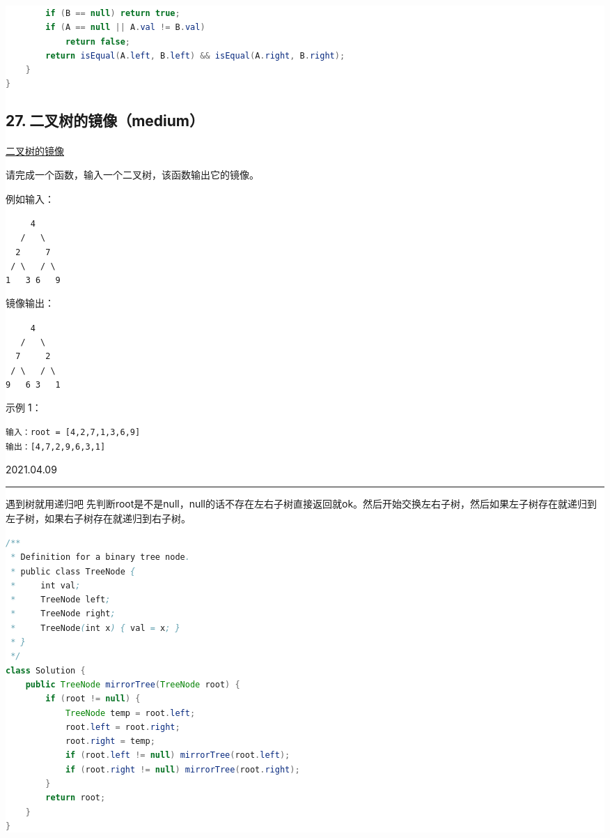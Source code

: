 ```java
        if (B == null) return true;
        if (A == null || A.val != B.val)
            return false;
        return isEqual(A.left, B.left) && isEqual(A.right, B.right);
    }
}
```
## 27. 二叉树的镜像（medium）
[二叉树的镜像](https://leetcode-cn.com/problems/er-cha-shu-de-jing-xiang-lcof/)

请完成一个函数，输入一个二叉树，该函数输出它的镜像。

例如输入：
```
     4
   /   \
  2     7
 / \   / \
1   3 6   9
```
镜像输出：
```
     4
   /   \
  7     2
 / \   / \
9   6 3   1
```
示例 1：
```
输入：root = [4,2,7,1,3,6,9]
输出：[4,7,2,9,6,3,1]
```
2021.04.09

---
遇到树就用递归吧
先判断root是不是null，null的话不存在左右子树直接返回就ok。然后开始交换左右子树，然后如果左子树存在就递归到左子树，如果右子树存在就递归到右子树。
```java
/**
 * Definition for a binary tree node.
 * public class TreeNode {
 *     int val;
 *     TreeNode left;
 *     TreeNode right;
 *     TreeNode(int x) { val = x; }
 * }
 */
class Solution {
    public TreeNode mirrorTree(TreeNode root) {
        if (root != null) {
            TreeNode temp = root.left;
            root.left = root.right;
            root.right = temp;
            if (root.left != null) mirrorTree(root.left);
            if (root.right != null) mirrorTree(root.right);
        }
        return root;
    }
}
```

